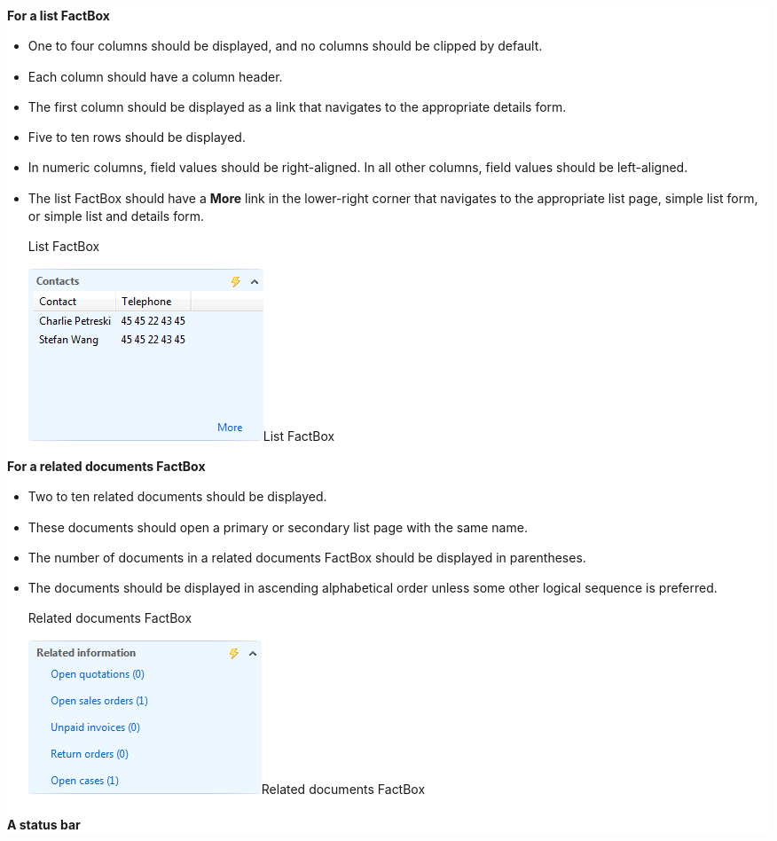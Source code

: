 **For a list FactBox**

  - One to four columns should be displayed, and no columns should be clipped by default.

  - Each column should have a column header.

  - The first column should be displayed as a link that navigates to the appropriate details form.

  - Five to ten rows should be displayed.

  - In numeric columns, field values should be right-aligned. In all other columns, field values should be left-aligned.

  - The list FactBox should have a **More** link in the lower-right corner that navigates to the appropriate list page, simple list form, or simple list and details form.
    
    List FactBox
    
      
    ![List FactBox](images/Gg853328.ListpageC_017(AX.60).png "List FactBox")List FactBox

**For a related documents FactBox**

  - Two to ten related documents should be displayed.

  - These documents should open a primary or secondary list page with the same name.

  - The number of documents in a related documents FactBox should be displayed in parentheses.

  - The documents should be displayed in ascending alphabetical order unless some other logical sequence is preferred.
    
    Related documents FactBox
    
      
    ![Related documents FactBox](images/Gg853328.ListpageC_018(AX.60).png "Related documents FactBox")Related documents FactBox

#### A status bar
